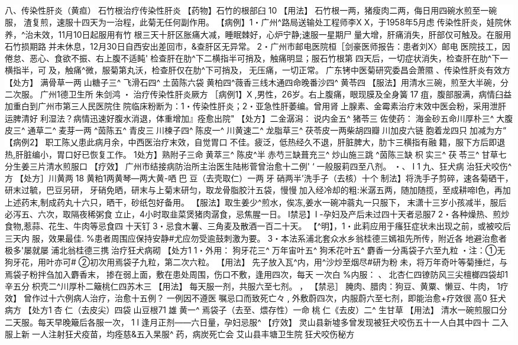 八、传染性肝炎（黄疸）
石竹根治疗传染性肝炎
【药物】石竹的根部臼
10
【用法】 石竹根一两，猪瘦肉二两，侮日用四碗水煎至一碗服， 渣复煎，速服十四天为一治程，此菊无任何副作用。
【病例】1・广州^路局送输处工程师李X X，于1958年5月虑 传染性肝炎，娃院休养，^治未效，11月10日起服用有竹 根三天十肝区胀痛大减，睡眠棘好，心炉宁静;速服一星期尸 量大增，肝痛消失，肝部仅可触及。在服用石竹损期路 并未休息，12月30日自西安出差回市，&查肝区无异常。
2・广州市邮电医院桓［剑豪医师报告：患者刘X〉邮电 医院技工，因倦怠、恶心、食欲不振、右上腹不适盹' 检查肝在肋^下二横指半可捎及，触痛明显；服石竹根第 四天后，一切症状消失，检查肝在肋^下一横指半，可 及，触痛^微，服菊第丸沃，检查肝仅在肋^下可捎及， 无压痛，一切正常。
广东铐中医菊研究委昌会萧隰
、传染性肝炎有效方
【处方】 满骨草一两 山糖子三^ 飞滑石四^ 土茵陈六袋 黄柏四^薇香三线木通四命晚番沙四^ 黄苓四
【服法】用清水三碗，煎至大半碗，分二次服。
广州1德卫生所 朱剑鸿
・	治疗传染性肝炎厥方
［病例1】X ,男性，26岁。右上腹痛，眼现膜及全身簧
17
疽，腹部服满，病情臼益加重白到广州市第三人民医院住 院临床粉断为：1・传染性肝炎；2・亚急性肝萎编。曾用肾 上腺素、金霉素治疗末效中医会粉，采用泄肝运脾清好 利湿法？病情迅速好腹水消退，体重增加』痊愈出院" 【处方】二金潺潟：
说内金五^ 猪苓三 佐使药：	海金砂五命川厚朴三^ 大腹皮三^ 通草二^
麦芽一两 ^茵陈五^ 青皮三	川楝子四^ 陈皮一^ 川黄速二^ 龙脂草三^ 茯苓皮一两柴胡四瓣 川加皮六链 胞着龙四只 加减为方“
【病例2】 职工陈乂患此病月余，中西医治疗末效，自觉胃口 不佳。疲泛，低热经久不退，肝脏脾大，肋卞三横指有融 籍，服下方后即退热,肝脏编小，胃口好已恢复工作。
1处方】熟附子三命 黄萃三^ 陈皮^半	赤芍三缺葺充三^ 炒山施三跳 ^茵陈三缺 枳 实三^ 茯 苓三^ 甘草七分生姜三片清水煎服口
【疗效】 广州市结接病防治所主治医生陆彬菅曾治愈十二例'
‘	一般服莉四至八剂。
・、
I
1
九、狂犬病
治狂犬咬伤^方
【处方］川黄两 18	黄粕1两黄琴―两大黄-哂
巴 豆（去壳取仁）一两 牙 硝两半’洗手子（去核）十个 制法】将洗手子剪碎，速各菊硒干，研末过毓，巴豆另研，
牙硝免晒，研末与上菊末研匀，取龙骨脂胶汁五袋，慢慢 加入经冷却的粗:米潺五两，随加随揽，至成耕啼I色，再加 上述药末,制成药丸十六只，晒干，砂纸包好备用。
【服法】取生姜少^煎水，俟冻,姜水一碗冲蓊丸一只服下，
末潇十三岁小孩减半，服后必泻五、六次，取隔夜稀粥食 立止，4小时取韭菜煲猪肉潺食，忌焦腥一日。
I禁忌】I -孕妇及产后未过四十天者忌服7
2・各种燥热、煎炒食物,惹蒜、花生、牛肉等忌食四 十天钉
3・忌食木薯、三角麦及散酒一百二十天。
【^明】，1・此莉应用于瘙狂症状未出现之前，或被咬后三天内 服，效果最佳.
%患者周围应保持安静#尤应勿受逾鼓刺激为要。
3・本法系浦北套众水乡翁桂德三嫣祖先所传，附近各 地避治愈者极多'屡就屡
浦北翁桂德三携
治疗狂犬病砌
【处方1 1・外用：
狗牙花三^ 万年宙叶五^ 狗禾花叶五^
麝香一分禹袋子六至九粒
・注：①无狗牙花，用叶亦可#
②初次用焉袋子九粒，第二次六粒。
【用法】 先子放入瓦^内，用^沙炒至烟尽#研为粉 未，将万年奇叶等菊捶烂，与焉袋子粉拌刍加入麝香末， 掺在弱上面，敷在患处周围，伤口不敷，逢用四次，每天 一次白
%内服：	、
北杏仁四镣防风三尖檀榔四袋却1辛五分 枳壳二^川厚朴二簸桃仁四苏木三
【用法】 每天服一剂，共服六至七剂。	，
【禁忌］ 腌肉、腊肉：狗豆、黄粟、懒豆、牛肉，
1疗效】 曾作过十六例病人治疗，治愈十五例？ 一例因不遵医 嘱忌口而致死亡々	,
外敷蔚四次，内服蔚六至七剂，即能治愈+疗效很 高0
狂犬病方
【处方1 杏 仁（去皮尖）四袋	山豆根71 雄 黄一^
焉袋子（去至、煨存性）一命 桃 仁《去皮）二^
生甘草
【用法】 清水一碗煎服口分二天服。每天早晚簸后各服一次， 1	I
逢月正剂——六日量，孕妇忌服^
【疗效】 灵山县新墟多曾发现被狂犬咬伤五十一人白其中四十 二入服上新 一人注射狂犬疫苗，均痊慈&五入杲服^ 药，病炭死亡会
艾山县丰塘卫生院
狂犬咬伤秘方